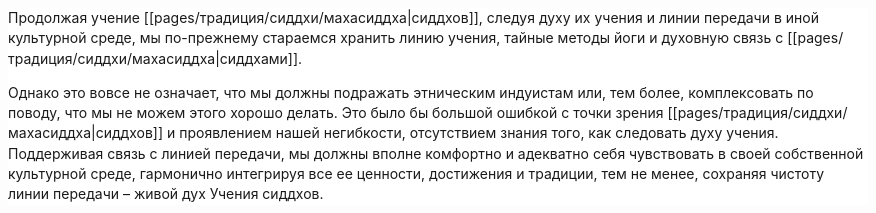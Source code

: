Продолжая учение [[pages/традиция/сиддхи/махасиддха|сиддхов]], следуя духу их учения и линии передачи в иной культурной среде, мы по-прежнему стараемся хранить линию учения, тайные методы йоги и духовную связь с [[pages/традиция/сиддхи/махасиддха|сиддхами]].

Однако это вовсе не означает, что мы должны подражать этническим индуистам или, тем более, комплексовать по поводу, что мы не можем этого хорошо делать. Это было бы большой ошибкой с точки зрения [[pages/традиция/сиддхи/махасиддха|сиддхов]] и проявлением нашей негибкости, отсутствием знания того, как следовать духу учения. Поддерживая связь с линией передачи, мы должны вполне комфортно и адекватно себя чувствовать в своей собственной культурной среде, гармонично интегрируя все ее ценности, достижения и традиции, тем не менее, сохраняя чистоту линии передачи – живой дух Учения сиддхов.